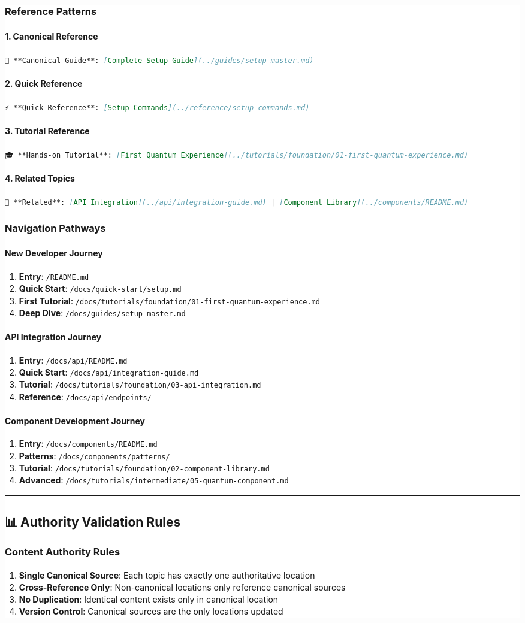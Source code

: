 ### Reference Patterns

#### 1. Canonical Reference
```markdown
📖 **Canonical Guide**: [Complete Setup Guide](../guides/setup-master.md)
```

#### 2. Quick Reference
```markdown
⚡ **Quick Reference**: [Setup Commands](../reference/setup-commands.md)
```

#### 3. Tutorial Reference
```markdown
🎓 **Hands-on Tutorial**: [First Quantum Experience](../tutorials/foundation/01-first-quantum-experience.md)
```

#### 4. Related Topics
```markdown
🔗 **Related**: [API Integration](../api/integration-guide.md) | [Component Library](../components/README.md)
```

### Navigation Pathways

#### New Developer Journey
1. **Entry**: `/README.md`
2. **Quick Start**: `/docs/quick-start/setup.md`
3. **First Tutorial**: `/docs/tutorials/foundation/01-first-quantum-experience.md`
4. **Deep Dive**: `/docs/guides/setup-master.md`

#### API Integration Journey
1. **Entry**: `/docs/api/README.md`
2. **Quick Start**: `/docs/api/integration-guide.md`
3. **Tutorial**: `/docs/tutorials/foundation/03-api-integration.md`
4. **Reference**: `/docs/api/endpoints/`

#### Component Development Journey
1. **Entry**: `/docs/components/README.md`
2. **Patterns**: `/docs/components/patterns/`
3. **Tutorial**: `/docs/tutorials/foundation/02-component-library.md`
4. **Advanced**: `/docs/tutorials/intermediate/05-quantum-component.md`

---

## 📊 Authority Validation Rules

### Content Authority Rules
1. **Single Canonical Source**: Each topic has exactly one authoritative location
2. **Cross-Reference Only**: Non-canonical locations only reference canonical sources
3. **No Duplication**: Identical content exists only in canonical location
4. **Version Control**: Canonical sources are the only locations updated
